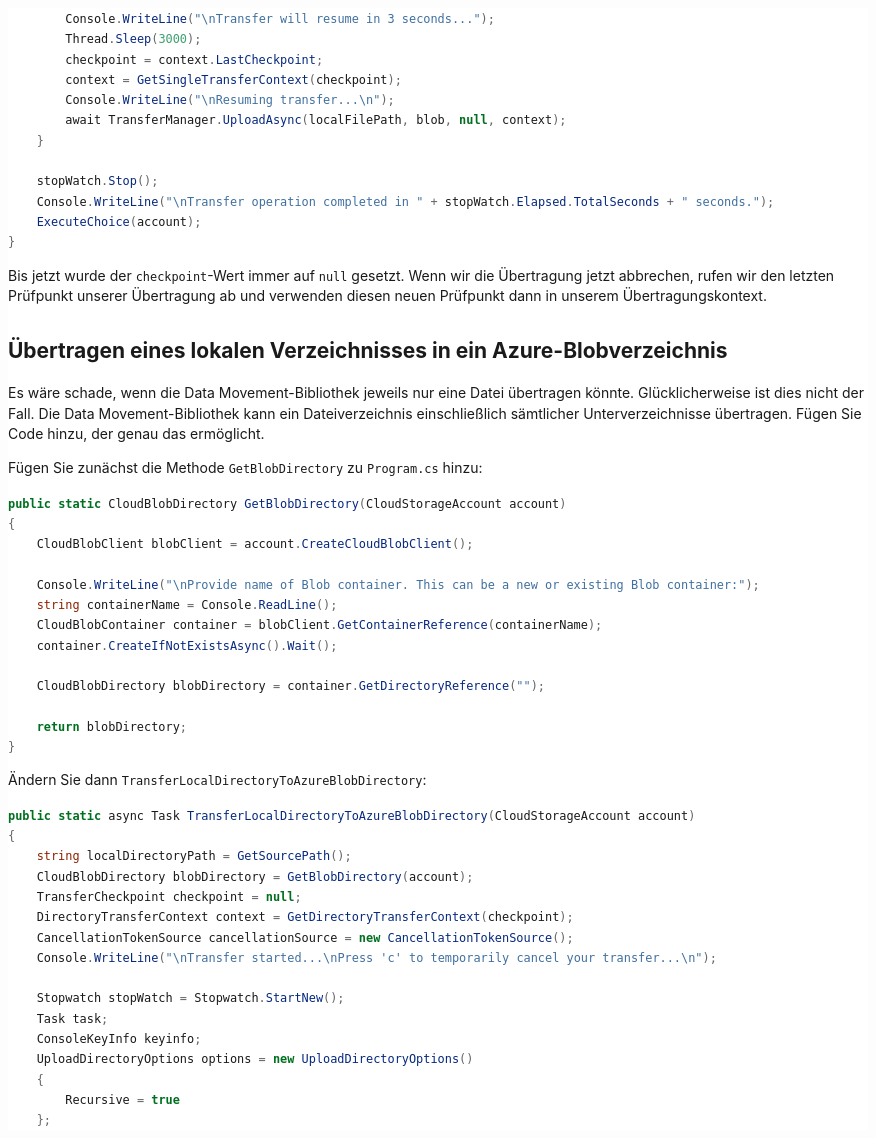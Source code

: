```csharp
        Console.WriteLine("\nTransfer will resume in 3 seconds...");
        Thread.Sleep(3000);
        checkpoint = context.LastCheckpoint;
        context = GetSingleTransferContext(checkpoint);
        Console.WriteLine("\nResuming transfer...\n");
        await TransferManager.UploadAsync(localFilePath, blob, null, context);
    }

    stopWatch.Stop();
    Console.WriteLine("\nTransfer operation completed in " + stopWatch.Elapsed.TotalSeconds + " seconds.");
    ExecuteChoice(account);
}
```

Bis jetzt wurde der `checkpoint`-Wert immer auf `null` gesetzt. Wenn wir die Übertragung jetzt abbrechen, rufen wir den letzten Prüfpunkt unserer Übertragung ab und verwenden diesen neuen Prüfpunkt dann in unserem Übertragungskontext.

## <a name="transfer-local-directory-to-azure-blob-directory"></a>Übertragen eines lokalen Verzeichnisses in ein Azure-Blobverzeichnis
Es wäre schade, wenn die Data Movement-Bibliothek jeweils nur eine Datei übertragen könnte. Glücklicherweise ist dies nicht der Fall. Die Data Movement-Bibliothek kann ein Dateiverzeichnis einschließlich sämtlicher Unterverzeichnisse übertragen. Fügen Sie Code hinzu, der genau das ermöglicht.

Fügen Sie zunächst die Methode `GetBlobDirectory` zu `Program.cs` hinzu:

```csharp
public static CloudBlobDirectory GetBlobDirectory(CloudStorageAccount account)
{
    CloudBlobClient blobClient = account.CreateCloudBlobClient();

    Console.WriteLine("\nProvide name of Blob container. This can be a new or existing Blob container:");
    string containerName = Console.ReadLine();
    CloudBlobContainer container = blobClient.GetContainerReference(containerName);
    container.CreateIfNotExistsAsync().Wait();

    CloudBlobDirectory blobDirectory = container.GetDirectoryReference("");

    return blobDirectory;
}
```

Ändern Sie dann `TransferLocalDirectoryToAzureBlobDirectory`:

```csharp
public static async Task TransferLocalDirectoryToAzureBlobDirectory(CloudStorageAccount account)
{
    string localDirectoryPath = GetSourcePath();
    CloudBlobDirectory blobDirectory = GetBlobDirectory(account);
    TransferCheckpoint checkpoint = null;
    DirectoryTransferContext context = GetDirectoryTransferContext(checkpoint);
    CancellationTokenSource cancellationSource = new CancellationTokenSource();
    Console.WriteLine("\nTransfer started...\nPress 'c' to temporarily cancel your transfer...\n");

    Stopwatch stopWatch = Stopwatch.StartNew();
    Task task;
    ConsoleKeyInfo keyinfo;
    UploadDirectoryOptions options = new UploadDirectoryOptions()
    {
        Recursive = true
    };

```